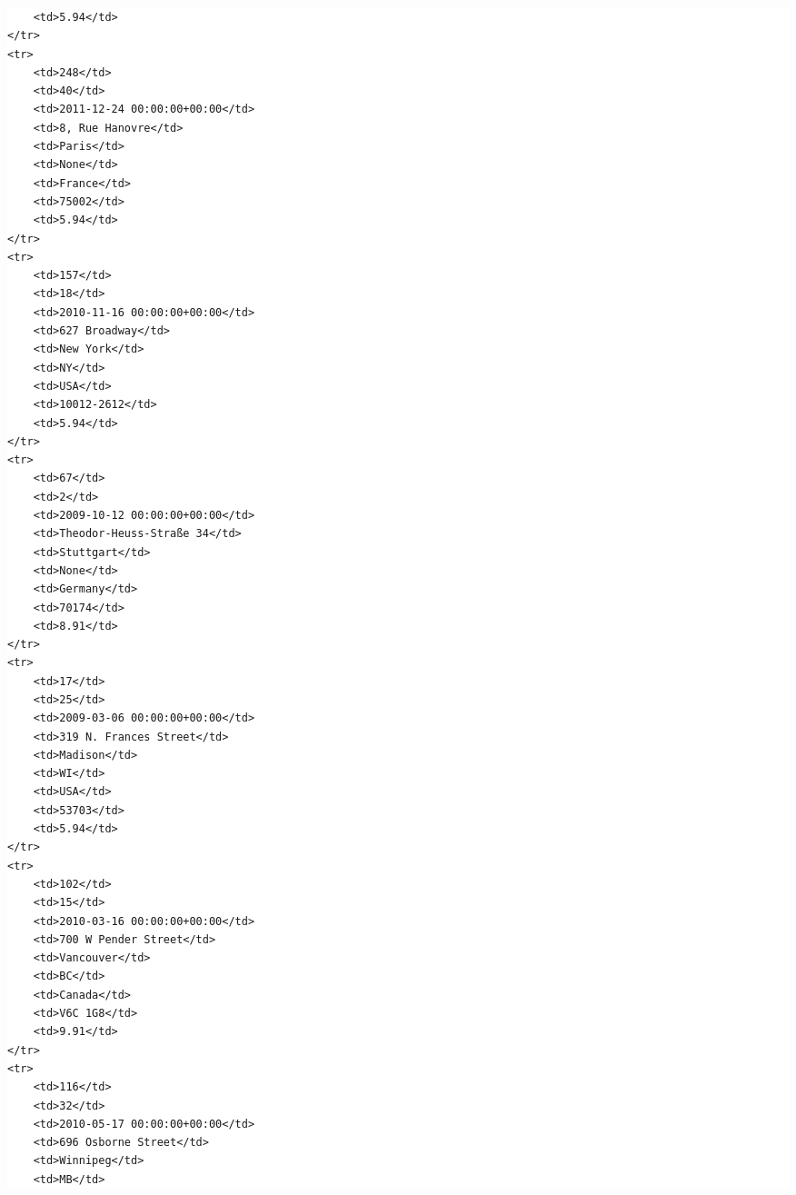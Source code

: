         <td>5.94</td>
    </tr>
    <tr>
        <td>248</td>
        <td>40</td>
        <td>2011-12-24 00:00:00+00:00</td>
        <td>8, Rue Hanovre</td>
        <td>Paris</td>
        <td>None</td>
        <td>France</td>
        <td>75002</td>
        <td>5.94</td>
    </tr>
    <tr>
        <td>157</td>
        <td>18</td>
        <td>2010-11-16 00:00:00+00:00</td>
        <td>627 Broadway</td>
        <td>New York</td>
        <td>NY</td>
        <td>USA</td>
        <td>10012-2612</td>
        <td>5.94</td>
    </tr>
    <tr>
        <td>67</td>
        <td>2</td>
        <td>2009-10-12 00:00:00+00:00</td>
        <td>Theodor-Heuss-Straße 34</td>
        <td>Stuttgart</td>
        <td>None</td>
        <td>Germany</td>
        <td>70174</td>
        <td>8.91</td>
    </tr>
    <tr>
        <td>17</td>
        <td>25</td>
        <td>2009-03-06 00:00:00+00:00</td>
        <td>319 N. Frances Street</td>
        <td>Madison</td>
        <td>WI</td>
        <td>USA</td>
        <td>53703</td>
        <td>5.94</td>
    </tr>
    <tr>
        <td>102</td>
        <td>15</td>
        <td>2010-03-16 00:00:00+00:00</td>
        <td>700 W Pender Street</td>
        <td>Vancouver</td>
        <td>BC</td>
        <td>Canada</td>
        <td>V6C 1G8</td>
        <td>9.91</td>
    </tr>
    <tr>
        <td>116</td>
        <td>32</td>
        <td>2010-05-17 00:00:00+00:00</td>
        <td>696 Osborne Street</td>
        <td>Winnipeg</td>
        <td>MB</td>